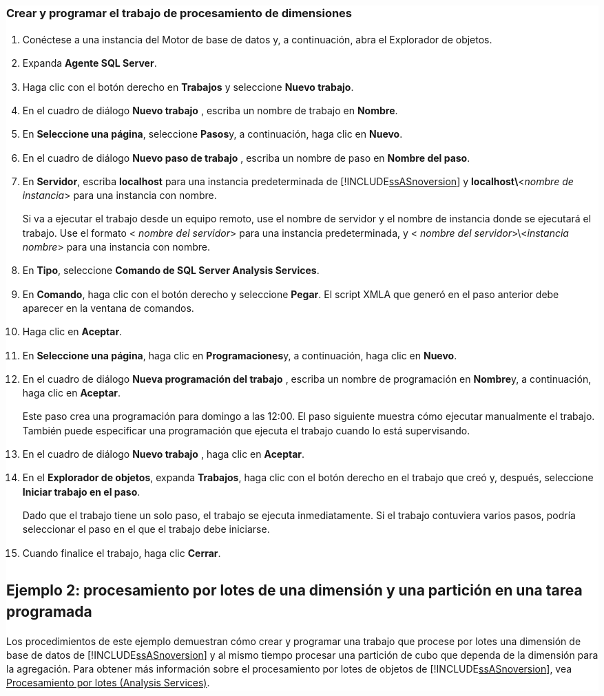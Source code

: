 ###  <a name="bkmk_ProcessJob"></a> Crear y programar el trabajo de procesamiento de dimensiones  
  
1.  Conéctese a una instancia del Motor de base de datos y, a continuación, abra el Explorador de objetos.  
  
2.  Expanda **Agente SQL Server**.  
  
3.  Haga clic con el botón derecho en **Trabajos** y seleccione **Nuevo trabajo**.  
  
4.  En el cuadro de diálogo **Nuevo trabajo** , escriba un nombre de trabajo en **Nombre**.  
  
5.  En **Seleccione una página**, seleccione **Pasos**y, a continuación, haga clic en **Nuevo**.  
  
6.  En el cuadro de diálogo **Nuevo paso de trabajo** , escriba un nombre de paso en **Nombre del paso**.  
  
7.  En **Servidor**, escriba **localhost** para una instancia predeterminada de [!INCLUDE[ssASnoversion](../../includes/ssasnoversion-md.md)] y **localhost\\**\<*nombre de instancia*> para una instancia con nombre.  
  
     Si va a ejecutar el trabajo desde un equipo remoto, use el nombre de servidor y el nombre de instancia donde se ejecutará el trabajo. Use el formato \< *nombre del servidor*> para una instancia predeterminada, y \< *nombre del servidor*>\\<*instancia nombre*> para una instancia con nombre.  
  
8.  En **Tipo**, seleccione **Comando de SQL Server Analysis Services**.  
  
9. En **Comando**, haga clic con el botón derecho y seleccione **Pegar**. El script XMLA que generó en el paso anterior debe aparecer en la ventana de comandos.  
  
10. Haga clic en **Aceptar**.  
  
11. En **Seleccione una página**, haga clic en **Programaciones**y, a continuación, haga clic en **Nuevo**.  
  
12. En el cuadro de diálogo **Nueva programación del trabajo** , escriba un nombre de programación en **Nombre**y, a continuación, haga clic en **Aceptar**.  
  
     Este paso crea una programación para domingo a las 12:00. El paso siguiente muestra cómo ejecutar manualmente el trabajo. También puede especificar una programación que ejecuta el trabajo cuando lo está supervisando.  
  
13. En el cuadro de diálogo **Nuevo trabajo** , haga clic en **Aceptar**.  
  
14. En el **Explorador de objetos**, expanda **Trabajos**, haga clic con el botón derecho en el trabajo que creó y, después, seleccione **Iniciar trabajo en el paso**.  
  
     Dado que el trabajo tiene un solo paso, el trabajo se ejecuta inmediatamente. Si el trabajo contuviera varios pasos, podría seleccionar el paso en el que el trabajo debe iniciarse.  
  
15. Cuando finalice el trabajo, haga clic **Cerrar**.  
  
## <a name="example-2-batch-processing-a-dimension-and-a-partition-in-a-scheduled-task"></a>Ejemplo 2: procesamiento por lotes de una dimensión y una partición en una tarea programada  
 Los procedimientos de este ejemplo demuestran cómo crear y programar una trabajo que procese por lotes una dimensión de base de datos de [!INCLUDE[ssASnoversion](../../includes/ssasnoversion-md.md)] y al mismo tiempo procesar una partición de cubo que dependa de la dimensión para la agregación. Para obtener más información sobre el procesamiento por lotes de objetos de [!INCLUDE[ssASnoversion](../../includes/ssasnoversion-md.md)], vea [Procesamiento por lotes &#40;Analysis Services&#41;](../../analysis-services/multidimensional-models/batch-processing-analysis-services.md).  
  